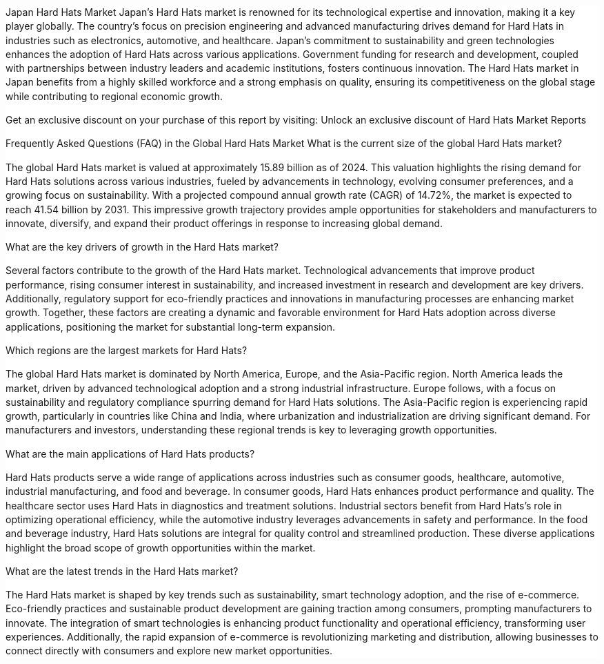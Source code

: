 Japan Hard Hats Market
Japan’s Hard Hats market is renowned for its technological expertise and innovation, making it a key player globally. The country’s focus on precision engineering and advanced manufacturing drives demand for Hard Hats in industries such as electronics, automotive, and healthcare. Japan’s commitment to sustainability and green technologies enhances the adoption of Hard Hats across various applications. Government funding for research and development, coupled with partnerships between industry leaders and academic institutions, fosters continuous innovation. The Hard Hats market in Japan benefits from a highly skilled workforce and a strong emphasis on quality, ensuring its competitiveness on the global stage while contributing to regional economic growth.

Get an exclusive discount on your purchase of this report by visiting: Unlock an exclusive discount of Hard Hats Market Reports 

Frequently Asked Questions (FAQ) in the Global Hard Hats Market
What is the current size of the global Hard Hats market?

The global Hard Hats market is valued at approximately 15.89 billion as of 2024. This valuation highlights the rising demand for Hard Hats solutions across various industries, fueled by advancements in technology, evolving consumer preferences, and a growing focus on sustainability. With a projected compound annual growth rate (CAGR) of 14.72%, the market is expected to reach 41.54 billion by 2031. This impressive growth trajectory provides ample opportunities for stakeholders and manufacturers to innovate, diversify, and expand their product offerings in response to increasing global demand.

What are the key drivers of growth in the Hard Hats market?

Several factors contribute to the growth of the Hard Hats market. Technological advancements that improve product performance, rising consumer interest in sustainability, and increased investment in research and development are key drivers. Additionally, regulatory support for eco-friendly practices and innovations in manufacturing processes are enhancing market growth. Together, these factors are creating a dynamic and favorable environment for Hard Hats adoption across diverse applications, positioning the market for substantial long-term expansion.

Which regions are the largest markets for Hard Hats?

The global Hard Hats market is dominated by North America, Europe, and the Asia-Pacific region. North America leads the market, driven by advanced technological adoption and a strong industrial infrastructure. Europe follows, with a focus on sustainability and regulatory compliance spurring demand for Hard Hats solutions. The Asia-Pacific region is experiencing rapid growth, particularly in countries like China and India, where urbanization and industrialization are driving significant demand. For manufacturers and investors, understanding these regional trends is key to leveraging growth opportunities.

What are the main applications of Hard Hats products?

Hard Hats products serve a wide range of applications across industries such as consumer goods, healthcare, automotive, industrial manufacturing, and food and beverage. In consumer goods, Hard Hats enhances product performance and quality. The healthcare sector uses Hard Hats in diagnostics and treatment solutions. Industrial sectors benefit from Hard Hats’s role in optimizing operational efficiency, while the automotive industry leverages advancements in safety and performance. In the food and beverage industry, Hard Hats solutions are integral for quality control and streamlined production. These diverse applications highlight the broad scope of growth opportunities within the market.

What are the latest trends in the Hard Hats market?

The Hard Hats market is shaped by key trends such as sustainability, smart technology adoption, and the rise of e-commerce. Eco-friendly practices and sustainable product development are gaining traction among consumers, prompting manufacturers to innovate. The integration of smart technologies is enhancing product functionality and operational efficiency, transforming user experiences. Additionally, the rapid expansion of e-commerce is revolutionizing marketing and distribution, allowing businesses to connect directly with consumers and explore new market opportunities.
